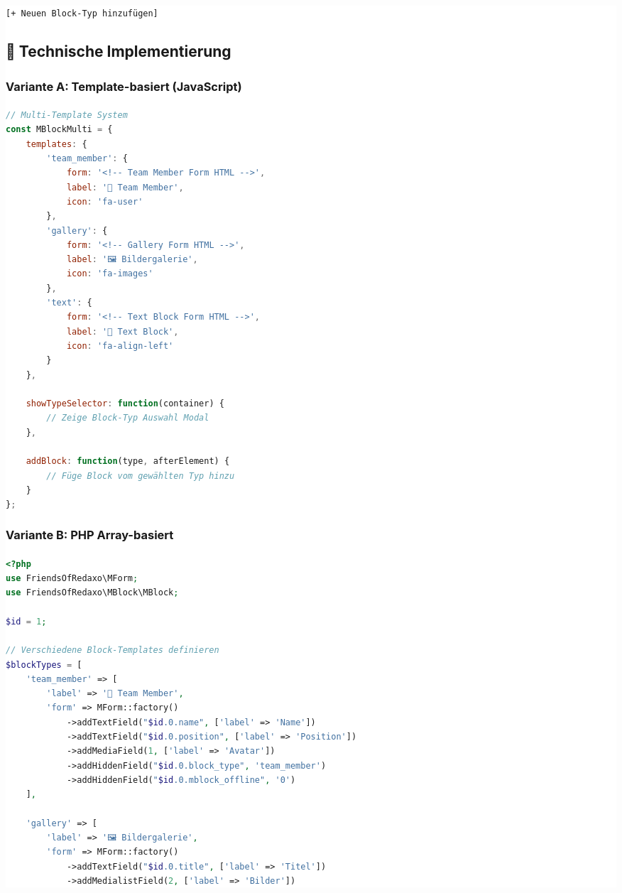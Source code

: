 ```
[+ Neuen Block-Typ hinzufügen]
```

## 🔧 Technische Implementierung

### Variante A: Template-basiert (JavaScript)
```javascript
// Multi-Template System
const MBlockMulti = {
    templates: {
        'team_member': {
            form: '<!-- Team Member Form HTML -->',
            label: '👥 Team Member',
            icon: 'fa-user'
        },
        'gallery': {
            form: '<!-- Gallery Form HTML -->',
            label: '🖼️ Bildergalerie', 
            icon: 'fa-images'
        },
        'text': {
            form: '<!-- Text Block Form HTML -->',
            label: '📝 Text Block',
            icon: 'fa-align-left'
        }
    },
    
    showTypeSelector: function(container) {
        // Zeige Block-Typ Auswahl Modal
    },
    
    addBlock: function(type, afterElement) {
        // Füge Block vom gewählten Typ hinzu
    }
};
```

### Variante B: PHP Array-basiert
```php
<?php
use FriendsOfRedaxo\MForm;
use FriendsOfRedaxo\MBlock\MBlock;

$id = 1;

// Verschiedene Block-Templates definieren
$blockTypes = [
    'team_member' => [
        'label' => '👥 Team Member',
        'form' => MForm::factory()
            ->addTextField("$id.0.name", ['label' => 'Name'])
            ->addTextField("$id.0.position", ['label' => 'Position'])  
            ->addMediaField(1, ['label' => 'Avatar'])
            ->addHiddenField("$id.0.block_type", 'team_member')
            ->addHiddenField("$id.0.mblock_offline", '0')
    ],
    
    'gallery' => [
        'label' => '🖼️ Bildergalerie',
        'form' => MForm::factory()
            ->addTextField("$id.0.title", ['label' => 'Titel'])
            ->addMedialistField(2, ['label' => 'Bilder'])
```